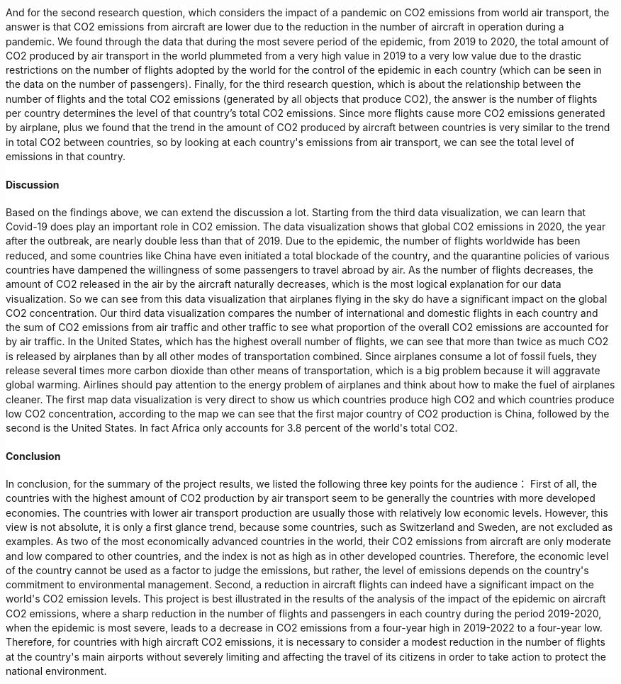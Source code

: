 And for the second research question, which considers the impact of a pandemic on CO2 emissions from world air transport, the answer is that CO2 emissions from aircraft are lower due to the reduction in the number of aircraft in operation during a pandemic. We found through the data that during the most severe period of the epidemic, from 2019 to 2020, the total amount of CO2 produced by air transport in the world plummeted from a very high value in 2019 to a very low value due to the drastic restrictions on the number of flights adopted by the world for the control of the epidemic in each country (which can be seen in the data on the number of passengers).
Finally, for the third research question, which is about the relationship between the number of flights and the total CO2 emissions (generated by all objects that produce CO2), the answer is the number of flights per country determines the level of that country’s total CO2 emissions. Since more flights cause more CO2 emissions generated by airplane, plus we found that the trend in the amount of CO2 produced by aircraft between countries is very similar to the trend in total CO2 between countries, so by looking at each country's emissions from air transport, we can see the total level of emissions in that country.

#### Discussion
Based on the findings above, we can extend the discussion a lot. Starting from the third data visualization, we can learn that Covid-19 does play an important role in CO2 emission. The data visualization shows that global CO2 emissions in 2020, the year after the outbreak, are nearly double less than that of 2019. Due to the epidemic, the number of flights worldwide has been reduced, and some countries like China have even initiated a total blockade of the country, and the quarantine policies of various countries have dampened the willingness of some passengers to travel abroad by air. As the number of flights decreases, the amount of CO2 released in the air by the aircraft naturally decreases, which is the most logical explanation for our data visualization. So we can see from this data visualization that airplanes flying in the sky do have a significant impact on the global CO2 concentration. Our third data visualization compares the number of international and domestic flights in each country and the sum of CO2 emissions from air traffic and other traffic to see what proportion of the overall CO2 emissions are accounted for by air traffic. In the United States, which has the highest overall number of flights, we can see that more than twice as much CO2 is released by airplanes than by all other modes of transportation combined. Since airplanes consume a lot of fossil fuels, they release several times more carbon dioxide than other means of transportation, which is a big problem because it will aggravate global warming. Airlines should pay attention to the energy problem of airplanes and think about how to make the fuel of airplanes cleaner.  The first map data visualization is very direct to show us which countries produce high CO2 and which countries produce low CO2 concentration, according to the map we can see that the first major country of CO2 production is China, followed by the second is the United States. In fact Africa only accounts for 3.8 percent of the world's total CO2.

#### Conclusion
In conclusion, for the summary of the project results, we listed the following three key points for the audience：
First of all, the countries with the highest amount of CO2 production by air transport seem to be generally the countries with more developed economies. The countries with lower air transport production are usually those with relatively low economic levels. However, this view is not absolute, it is only a first glance trend, because some countries, such as Switzerland and Sweden, are not excluded as examples. As two of the most economically advanced countries in the world, their CO2 emissions from aircraft are only moderate and low compared to other countries, and the index is not as high as in other developed countries. Therefore, the economic level of the country cannot be used as a factor to judge the emissions, but rather, the level of emissions depends on the country's commitment to environmental management.
Second, a reduction in aircraft flights can indeed have a significant impact on the world's CO2 emission levels. This project is best illustrated in the results of the analysis of the impact of the epidemic on aircraft CO2 emissions, where a sharp reduction in the number of flights and passengers in each country during the period 2019-2020, when the epidemic is most severe, leads to a decrease in CO2 emissions from a four-year high in 2019-2022 to a four-year low. Therefore, for countries with high aircraft CO2 emissions, it is necessary to consider a modest reduction in the number of flights at the country's main airports without severely limiting and affecting the travel of its citizens in order to take action to protect the national environment.